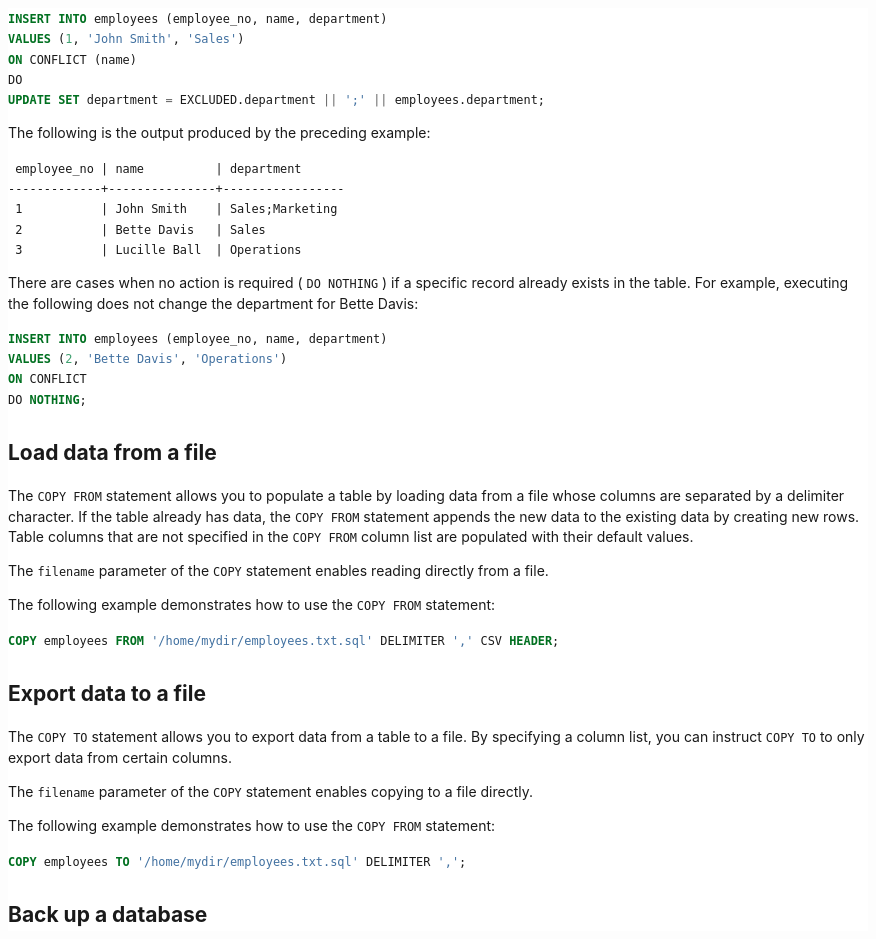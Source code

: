 ```sql
INSERT INTO employees (employee_no, name, department)
VALUES (1, 'John Smith', 'Sales')
ON CONFLICT (name)
DO
UPDATE SET department = EXCLUDED.department || ';' || employees.department;
```

The following is the output produced by the preceding example:

```output
 employee_no | name          | department
-------------+---------------+-----------------
 1           | John Smith    | Sales;Marketing
 2           | Bette Davis   | Sales
 3           | Lucille Ball  | Operations
```

There are cases when no action is required ( `DO NOTHING` ) if a specific record already exists in the table. For example, executing the following does not change the department for Bette Davis:

```sql
INSERT INTO employees (employee_no, name, department)
VALUES (2, 'Bette Davis', 'Operations')
ON CONFLICT
DO NOTHING;
```

## Load data from a file

The `COPY FROM` statement allows you to populate a table by loading data from a file whose columns are separated by a delimiter character. If the table already has data, the `COPY FROM` statement appends the new data to the existing data by creating new rows. Table columns that are not specified in the `COPY FROM` column list are populated with their default values.

The `filename` parameter of the `COPY` statement enables reading directly from a file.

The following example demonstrates how to use the `COPY FROM` statement:

```sql
COPY employees FROM '/home/mydir/employees.txt.sql' DELIMITER ',' CSV HEADER;
```

## Export data to a file

The `COPY TO` statement allows you to export data from a table to a file. By specifying a column list, you can instruct `COPY TO` to only export data from certain columns.

The `filename` parameter of the `COPY` statement enables copying to a file directly.

The following example demonstrates how to use the `COPY FROM` statement:

```sql
COPY employees TO '/home/mydir/employees.txt.sql' DELIMITER ',';
```

## Back up a database
